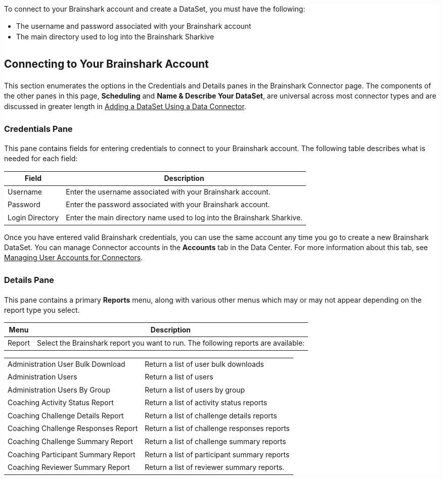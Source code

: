 
To connect to your Brainshark account and create a DataSet, you must have the following:


* The username and password associated with your Brainshark account
* The main directory used to log into the Brainshark Sharkive


Connecting to Your Brainshark Account
-------------------------------------


This section enumerates the options in the Credentials and Details panes in the Brainshark Connector page. The components of the other panes in this page, **Scheduling** and **Name & Describe Your DataSet**, are universal across most connector types and are discussed in greater length in [Adding a DataSet Using a Data Connector](/s/article/360042926274).


### Credentials Pane


This pane contains fields for entering credentials to connect to your Brainshark account. The following table describes what is needed for each field:




| Field | Description |
| --- | --- |
| Username | Enter the username associated with your Brainshark account. |
| Password | Enter the password associated with your Brainshark account. |
| Login Directory | Enter the main directory name used to log into the Brainshark Sharkive. |


Once you have entered valid Brainshark credentials, you can use the same account any time you go to create a new Brainshark DataSet. You can manage Connector accounts in the **Accounts** tab in the Data Center. For more information about this tab, see [Managing User Accounts for Connectors](/s/article/360042926054).


### Details Pane


This pane contains a primary **Reports** menu, along with various other menus which may or may not appear depending on the report type you select.




| Menu | Description |
| --- | --- |
| Report | Select the Brainshark report you want to run. The following reports are available:

|  |  |
| --- | --- |
| Administration User Bulk Download | Return a list of user bulk downloads |
| Administration Users | Return a list of users |
| Administration Users By Group | Return a list of users by group |
| Coaching Activity Status Report | Return a list of activity status reports |
| Coaching Challenge Details Report | Return a list of challenge details reports |
| Coaching Challenge Responses Report | Return a list of challenge responses reports |
| Coaching Challenge Summary Report | Return a list of challenge summary reports |
| Coaching Participant Summary Report | Return a list of participant summary reports |
| Coaching Reviewer Summary Report | Return a list of reviewer summary reports. |